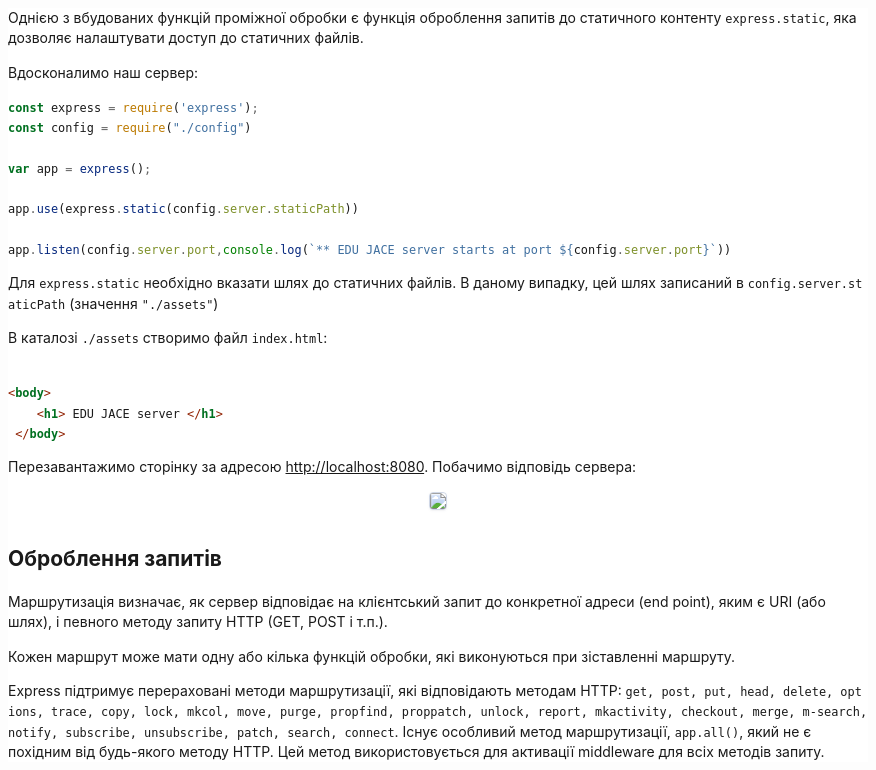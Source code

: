 </center>

Однією з вбудованих функцій проміжної обробки є функція оброблення запитів до статичного контенту ```express.static```, яка дозволяє налаштувати доступ до статичних файлів.

Вдосконалимо наш сервер:

```js {6}
const express = require('express');
const config = require("./config")

var app = express();

app.use(express.static(config.server.staticPath))

app.listen(config.server.port,console.log(`** EDU JACE server starts at port ${config.server.port}`))

```
Для ```express.static``` необхідно вказати шлях до статичних файлів. В даному випадку, цей шлях записаний в ```config.server.staticPath``` (значення ```"./assets"```) 

В каталозі ```./assets``` створимо файл ```index.html```:

```html

<body>
    <h1> EDU JACE server </h1>
 </body> 
```

Перезавантажимо сторінку за адресою <a href="http://localhost:8080">http://localhost:8080</a>. Побачимо відповідь сервера:

<center>
    <img src="/dis-edu/2.jpg" style="
    border-radius:4px;
    border: 1px solid #cfd7e6;
    box-shadow: 0 1px 3px 0 rgba(89,105,129,.05), 0 1px 1px 0 rgba(0,0,0,.025);
    ">
</center>


## Оброблення запитів

Маршрутизація визначає, як сервер відповідає на клієнтський запит до конкретної адреси (end point), яким є URI (або шлях), і певного методу запиту HTTP (GET, POST і т.п.).

Кожен маршрут може мати одну або кілька функцій обробки, які виконуються при зіставленні маршруту.

Express підтримує перераховані методи маршрутизації, які відповідають методам HTTP: ```get, post, put, head, delete, options, trace, copy, lock, mkcol, move, purge, propfind, proppatch, unlock, report, mkactivity, checkout, merge, m-search, notify, subscribe, unsubscribe, patch, search, connect```. Існує особливий метод маршрутизації, ```app.all()```, який не є похідним від будь-якого методу HTTP. Цей метод використовується для активації middleware для всіх методів запиту.
